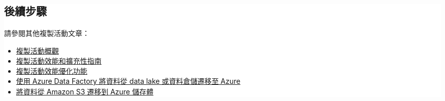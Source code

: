 ## <a name="next-steps"></a>後續步驟
請參閱其他複製活動文章：

- [複製活動概觀](copy-activity-overview.md)
- [複製活動效能和擴充性指南](copy-activity-performance.md)
- [複製活動效能優化功能](copy-activity-performance-features.md)
- [使用 Azure Data Factory 將資料從 data lake 或資料倉儲遷移至 Azure](data-migration-guidance-overview.md)
- [將資料從 Amazon S3 遷移到 Azure 儲存體](data-migration-guidance-s3-azure-storage.md)
